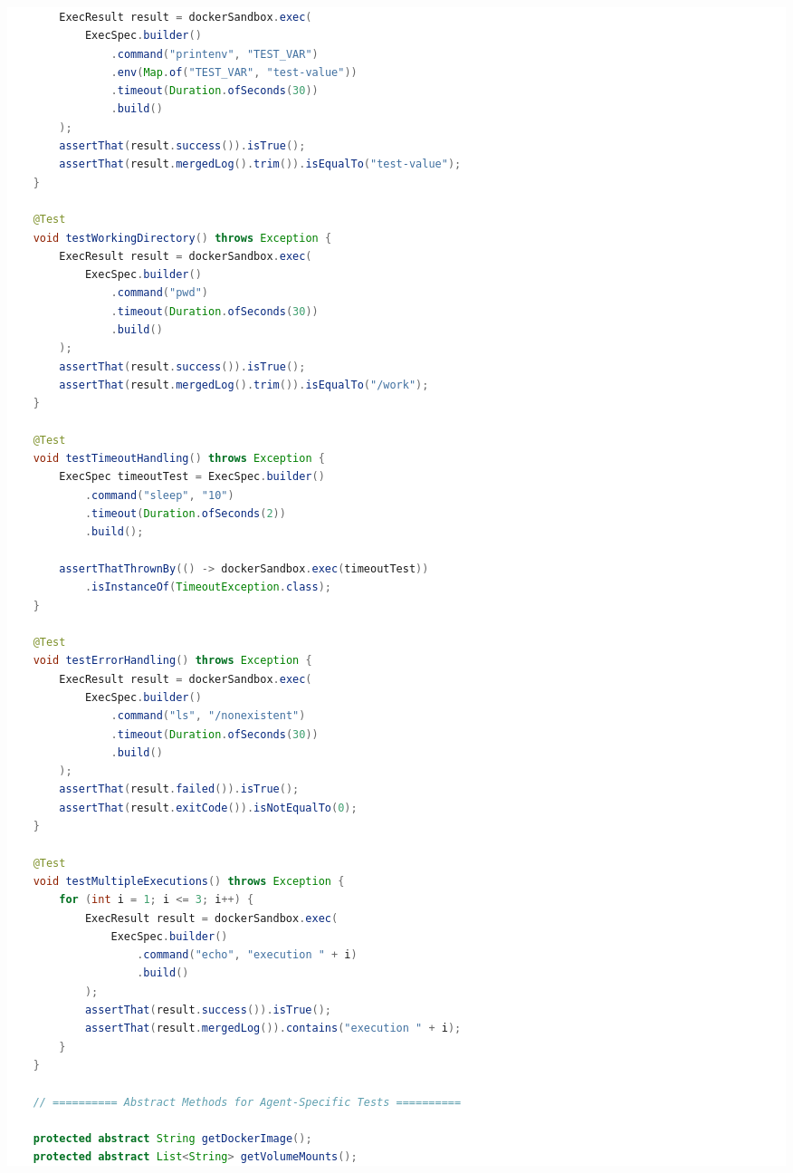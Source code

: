 ```java
        ExecResult result = dockerSandbox.exec(
            ExecSpec.builder()
                .command("printenv", "TEST_VAR")
                .env(Map.of("TEST_VAR", "test-value"))
                .timeout(Duration.ofSeconds(30))
                .build()
        );
        assertThat(result.success()).isTrue();
        assertThat(result.mergedLog().trim()).isEqualTo("test-value");
    }

    @Test
    void testWorkingDirectory() throws Exception {
        ExecResult result = dockerSandbox.exec(
            ExecSpec.builder()
                .command("pwd")
                .timeout(Duration.ofSeconds(30))
                .build()
        );
        assertThat(result.success()).isTrue();
        assertThat(result.mergedLog().trim()).isEqualTo("/work");
    }

    @Test
    void testTimeoutHandling() throws Exception {
        ExecSpec timeoutTest = ExecSpec.builder()
            .command("sleep", "10")
            .timeout(Duration.ofSeconds(2))
            .build();

        assertThatThrownBy(() -> dockerSandbox.exec(timeoutTest))
            .isInstanceOf(TimeoutException.class);
    }

    @Test
    void testErrorHandling() throws Exception {
        ExecResult result = dockerSandbox.exec(
            ExecSpec.builder()
                .command("ls", "/nonexistent")
                .timeout(Duration.ofSeconds(30))
                .build()
        );
        assertThat(result.failed()).isTrue();
        assertThat(result.exitCode()).isNotEqualTo(0);
    }

    @Test
    void testMultipleExecutions() throws Exception {
        for (int i = 1; i <= 3; i++) {
            ExecResult result = dockerSandbox.exec(
                ExecSpec.builder()
                    .command("echo", "execution " + i)
                    .build()
            );
            assertThat(result.success()).isTrue();
            assertThat(result.mergedLog()).contains("execution " + i);
        }
    }

    // ========== Abstract Methods for Agent-Specific Tests ==========

    protected abstract String getDockerImage();
    protected abstract List<String> getVolumeMounts();
```